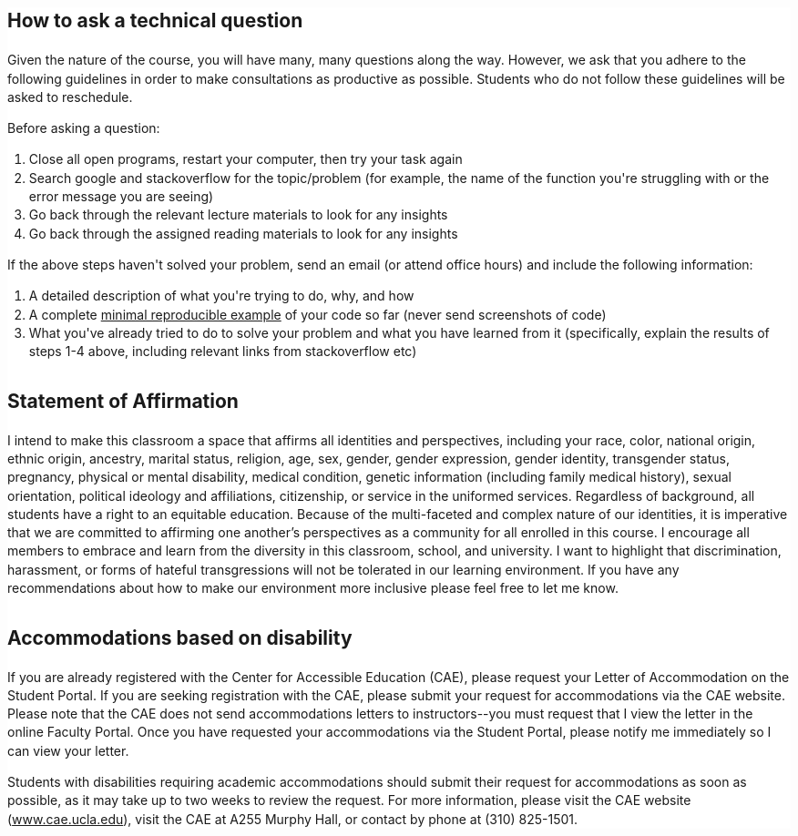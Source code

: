 
## How to ask a technical question

Given the nature of the course, you will have many, many questions along the way. However, we ask that you adhere to the following guidelines in order to make consultations as productive as possible. Students who do not follow these guidelines will be asked to reschedule.

Before asking a question:

1. Close all open programs, restart your computer, then try your task again
2. Search google and stackoverflow for the topic/problem (for example, the name of the function you're struggling with or the error message you are seeing)
3. Go back through the relevant lecture materials to look for any insights
4. Go back through the assigned reading materials to look for any insights

If the above steps haven't solved your problem, send an email (or attend office hours) and include the following information:

1. A detailed description of what you're trying to do, why, and how
2. A complete [minimal reproducible example](https://stackoverflow.com/help/minimal-reproducible-example) of your code so far (never send screenshots of code)
3. What you've already tried to do to solve your problem and what you have learned from it (specifically, explain the results of steps 1-4 above, including relevant links from stackoverflow etc)


## Statement of Affirmation

I intend to make this classroom a space that affirms all identities and perspectives, including your race, color, national origin, ethnic origin, ancestry, marital status, religion, age, sex, gender, gender expression, gender identity, transgender status, pregnancy, physical or mental disability, medical condition, genetic information (including family medical history), sexual orientation, political ideology and affiliations, citizenship, or service in the uniformed services. Regardless of background, all students have a right to an equitable education. Because of the multi-faceted and complex nature of our identities, it is imperative that we are committed to affirming one another’s perspectives as a community for all enrolled in this course. I encourage all members to embrace and learn from the diversity in this classroom, school, and university. I want to highlight that discrimination, harassment, or forms of hateful transgressions will not be tolerated in our learning environment. If you have any recommendations about how to make our environment more inclusive please feel free to let me know. 

## Accommodations based on disability

If you are already registered with the Center for Accessible Education (CAE), please request your Letter of Accommodation on the Student Portal. If you are seeking registration with the CAE, please submit your request for accommodations via the CAE website. Please note that the CAE does not send accommodations letters to instructors--you must request that I view the letter in the online Faculty Portal. Once you have requested your accommodations via the Student Portal, please notify me immediately so I can view your letter.

Students with disabilities requiring academic accommodations should submit their request for accommodations as soon as possible, as it may take up to two weeks to review the request. For more information, please visit the CAE website (www.cae.ucla.edu), visit the CAE at A255 Murphy Hall, or contact by phone at (310) 825-1501.


